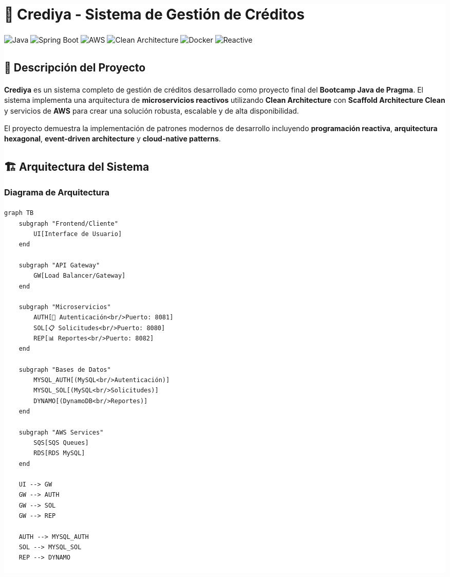 # 🏦 Crediya - Sistema de Gestión de Créditos

![Java](https://img.shields.io/badge/Java-17-orange)
![Spring Boot](https://img.shields.io/badge/Spring%20Boot-3.5.4-brightgreen)
![AWS](https://img.shields.io/badge/AWS-SQS%2BDynamoDB%2BRDS-orange)
![Clean Architecture](https://img.shields.io/badge/Clean%20Architecture-3.26.1-purple)
![Docker](https://img.shields.io/badge/Docker-Containerized-blue)
![Reactive](https://img.shields.io/badge/Reactive-WebFlux-green)

## 🎯 Descripción del Proyecto

**Crediya** es un sistema completo de gestión de créditos desarrollado como proyecto final del **Bootcamp Java de Pragma**. El sistema implementa una arquitectura de **microservicios reactivos** utilizando **Clean Architecture** con **Scaffold Architecture Clean** y servicios de **AWS** para crear una solución robusta, escalable y de alta disponibilidad.

El proyecto demuestra la implementación de patrones modernos de desarrollo incluyendo **programación reactiva**, **arquitectura hexagonal**, **event-driven architecture** y **cloud-native patterns**.

## 🏗️ Arquitectura del Sistema

### Diagrama de Arquitectura

```mermaid
graph TB
    subgraph "Frontend/Cliente"
        UI[Interface de Usuario]
    end
    
    subgraph "API Gateway"
        GW[Load Balancer/Gateway]
    end
    
    subgraph "Microservicios"
        AUTH[🔐 Autenticación<br/>Puerto: 8081]
        SOL[📋 Solicitudes<br/>Puerto: 8080]
        REP[📊 Reportes<br/>Puerto: 8082]
    end
    
    subgraph "Bases de Datos"
        MYSQL_AUTH[(MySQL<br/>Autenticación)]
        MYSQL_SOL[(MySQL<br/>Solicitudes)]
        DYNAMO[(DynamoDB<br/>Reportes)]
    end
    
    subgraph "AWS Services"
        SQS[SQS Queues]
        RDS[RDS MySQL]
    end
    
    UI --> GW
    GW --> AUTH
    GW --> SOL
    GW --> REP
    
    AUTH --> MYSQL_AUTH
    SOL --> MYSQL_SOL
    REP --> DYNAMO
    
```
